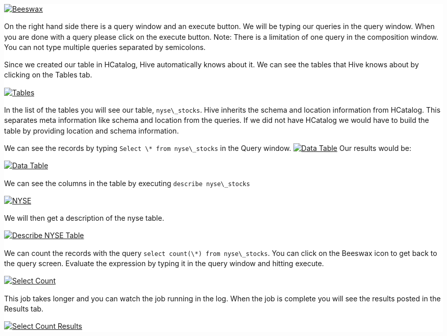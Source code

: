 [![Beeswax](./images/tutorial-1/1-beeswax.jpg?raw=true)](./images/tutorial-1/1-beeswax.jpg?raw=true)

On the right hand side there is a query window and an execute button. We
will be typing our queries in the query window. When you are done with a
query please click on the execute button. Note: There is a limitation of
one query in the composition window. You can not type multiple queries
separated by semicolons.

Since we created our table in HCatalog, Hive automatically knows about
it. We can see the tables that Hive knows about by clicking on the
Tables tab.

[![Tables](./images/tutorial-1/2-tables.jpg?raw=true)](./images/tutorial-1/2-tables.jpg?raw=true)

In the list of the tables you will see our table, `nyse\_stocks`. Hive
inherits the schema and location information from HCatalog. This
separates meta information like schema and location from the queries. If
we did not have HCatalog we would have to build the table by providing
location and schema information.

We can see the records by typing `Select \* from nyse\_stocks` in the
Query window. [![Data
Table](./images/tutorial-1/3a-select*query.jpg?raw=true)](./images/tutorial-1/3a-select*query.jpg?raw=true)
Our results would be:

[![Data
Table](./images/tutorial-1/3-data-table.jpg?raw=true)](./images/tutorial-1/3-data-table.jpg?raw=true)

We can see the columns in the table by executing `describe nyse\_stocks`

[![NYSE](./images/tutorial-1/4-describe-nyse_stocks.jpg?raw=true)](./images/tutorial-1/4-describe-nyse_stocks.jpg?raw=true)

We will then get a description of the nyse table.

[![Describe NYSE
Table](./images/tutorial-1/5-describe-nyse_stocks-results.jpg?raw=true)](./images/tutorial-1/5-describe-nyse_stocks-results.jpg?raw=true)

We can count the records with the query `select count(\*) from
nyse\_stocks`. You can click on the Beeswax icon to get back to the
query screen. Evaluate the expression by typing it in the query window
and hitting execute.

[![Select
Count](./images/tutorial-1/select-count.jpg?raw=true)](./images/tutorial-1/select-count.jpg?raw=true)

This job takes longer and you can watch the job running in the log. When
the job is complete you will see the results posted in the Results tab.

[![Select Count
Results](./images/tutorial-1/select-count-results.jpg?raw=true)](./images/tutorial-1/select-count-results.jpg?raw=true)
